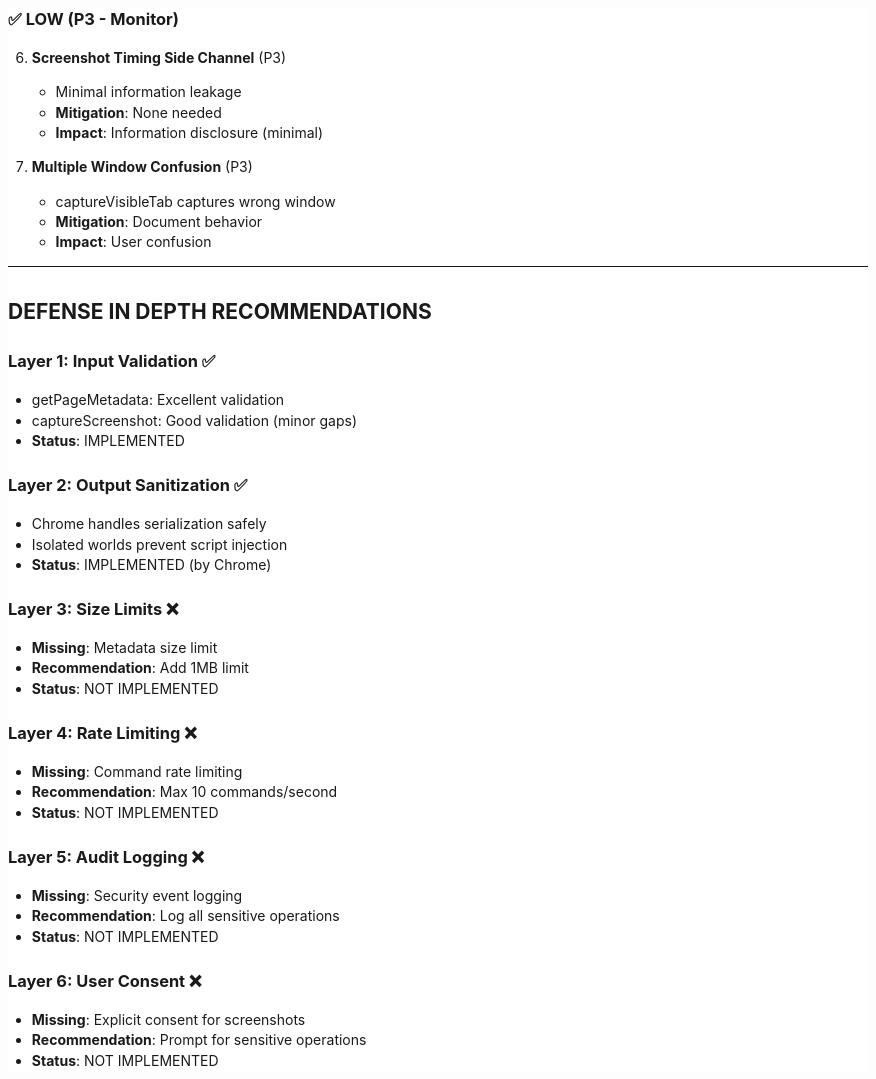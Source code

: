 ### ✅ LOW (P3 - Monitor)

6. **Screenshot Timing Side Channel** (P3)
   - Minimal information leakage
   - **Mitigation**: None needed
   - **Impact**: Information disclosure (minimal)

7. **Multiple Window Confusion** (P3)
   - captureVisibleTab captures wrong window
   - **Mitigation**: Document behavior
   - **Impact**: User confusion

---

## DEFENSE IN DEPTH RECOMMENDATIONS

### Layer 1: Input Validation ✅

- getPageMetadata: Excellent validation
- captureScreenshot: Good validation (minor gaps)
- **Status**: IMPLEMENTED

### Layer 2: Output Sanitization ✅

- Chrome handles serialization safely
- Isolated worlds prevent script injection
- **Status**: IMPLEMENTED (by Chrome)

### Layer 3: Size Limits ❌

- **Missing**: Metadata size limit
- **Recommendation**: Add 1MB limit
- **Status**: NOT IMPLEMENTED

### Layer 4: Rate Limiting ❌

- **Missing**: Command rate limiting
- **Recommendation**: Max 10 commands/second
- **Status**: NOT IMPLEMENTED

### Layer 5: Audit Logging ❌

- **Missing**: Security event logging
- **Recommendation**: Log all sensitive operations
- **Status**: NOT IMPLEMENTED

### Layer 6: User Consent ❌

- **Missing**: Explicit consent for screenshots
- **Recommendation**: Prompt for sensitive operations
- **Status**: NOT IMPLEMENTED
